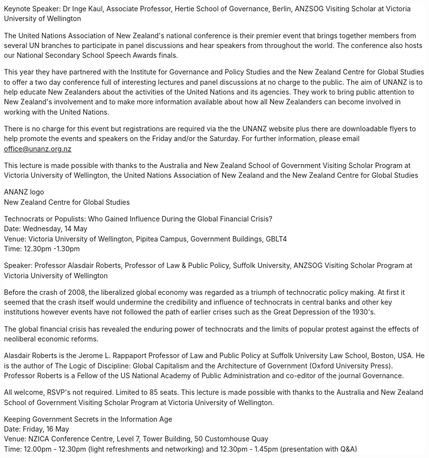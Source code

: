 Keynote Speaker: Dr Inge Kaul, Associate Professor, Hertie School of Governance, Berlin, ANZSOG Visiting Scholar at Victoria University of Wellington

The United Nations Association of New Zealand's national conference is their premier event that brings together members from several UN branches to participate in panel discussions and hear speakers from throughout the world. The conference also hosts our National Secondary School Speech Awards finals.

This year they have partnered with the Institute for Governance and Policy Studies and the New Zealand Centre for Global Studies to offer a two day conference full of interesting lectures and panel discussions at no charge to the public. The aim of UNANZ is to help educate New Zealanders about the activities of the United Nations and its agencies. They work to bring public attention to New Zealand's involvement and to make more information available about how all New Zealanders can become involved in working with the United Nations.

There is no charge for this event but registrations are required via the the UNANZ website plus there are downloadable flyers to help promote the events and speakers on the Friday and/or the Saturday. For further information, please email office@unanz.org.nz

This lecture is made possible with thanks to the Australia and New Zealand School of Government Visiting Scholar Program at Victoria University of Wellington, the United Nations Association of New Zealand and the New Zealand Centre for Global Studies

ANANZ logo  
New Zealand Centre for Global Studies

  
Technocrats or Populists: Who Gained Influence During the Global Financial Crisis?  
Date: Wednesday, 14 May  
Venue: Victoria University of Wellington, Pipitea Campus, Government Buildings, GBLT4  
Time: 12.30pm -1.30pm

Speaker: Professor Alasdair Roberts, Professor of Law & Public Policy, Suffolk University, ANZSOG Visiting Scholar Program at Victoria University of Wellington

Before the crash of 2008, the liberalized global economy was regarded as a triumph of technocratic policy making. At first it seemed that the crash itself would undermine the credibility and influence of technocrats in central banks and other key institutions however events have not followed the path of earlier crises such as the Great Depression of the 1930's.

The global financial crisis has revealed the enduring power of technocrats and the limits of popular protest against the effects of neoliberal economic reforms.

Alasdair Roberts is the Jerome L. Rappaport Professor of Law and Public Policy at Suffolk University Law School, Boston, USA. He is the author of The Logic of Discipline: Global Capitalism and the Architecture of Government (Oxford University Press). Professor Roberts is a Fellow of the US National Academy of Public Administration and co-editor of the journal Governance.

All welcome, RSVP's not required. Limited to 85 seats. This lecture is made possible with thanks to the Australia and New Zealand School of Government Visiting Scholar Program at Victoria University of Wellington.  

  
Keeping Government Secrets in the Information Age  
Date: Friday, 16 May  
Venue: NZICA Conference Centre, Level 7, Tower Building, 50 Customhouse Quay  
Time: 12.00pm - 12.30pm (light refreshments and networking) and 12.30pm - 1.45pm (presentation with Q&A)
